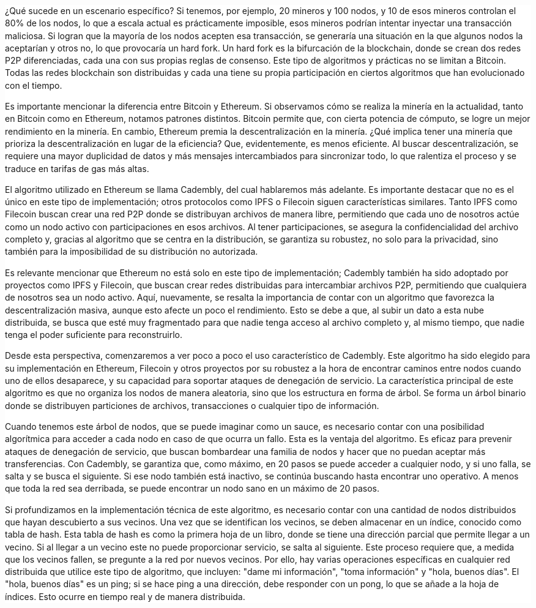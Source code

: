 ¿Qué sucede en un escenario específico? Si tenemos, por ejemplo, 20 mineros y 100 nodos, y 10 de esos mineros controlan el 80% de los nodos, lo que a escala actual es prácticamente imposible, esos mineros podrían intentar inyectar una transacción maliciosa. Si logran que la mayoría de los nodos acepten esa transacción, se generaría una situación en la que algunos nodos la aceptarían y otros no, lo que provocaría un hard fork. Un hard fork es la bifurcación de la blockchain, donde se crean dos redes P2P diferenciadas, cada una con sus propias reglas de consenso. Este tipo de algoritmos y prácticas no se limitan a Bitcoin. Todas las redes blockchain son distribuidas y cada una tiene su propia participación en ciertos algoritmos que han evolucionado con el tiempo.

Es importante mencionar la diferencia entre Bitcoin y Ethereum. Si observamos cómo se realiza la minería en la actualidad, tanto en Bitcoin como en Ethereum, notamos patrones distintos. Bitcoin permite que, con cierta potencia de cómputo, se logre un mejor rendimiento en la minería. En cambio, Ethereum premia la descentralización en la minería. ¿Qué implica tener una minería que prioriza la descentralización en lugar de la eficiencia? Que, evidentemente, es menos eficiente. Al buscar descentralización, se requiere una mayor duplicidad de datos y más mensajes intercambiados para sincronizar todo, lo que ralentiza el proceso y se traduce en tarifas de gas más altas.

El algoritmo utilizado en Ethereum se llama Cadembly, del cual hablaremos más adelante. Es importante destacar que no es el único en este tipo de implementación; otros protocolos como IPFS o Filecoin siguen características similares. Tanto IPFS como Filecoin buscan crear una red P2P donde se distribuyan archivos de manera libre, permitiendo que cada uno de nosotros actúe como un nodo activo con participaciones en esos archivos. Al tener participaciones, se asegura la confidencialidad del archivo completo y, gracias al algoritmo que se centra en la distribución, se garantiza su robustez, no solo para la privacidad, sino también para la imposibilidad de su distribución no autorizada.

Es relevante mencionar que Ethereum no está solo en este tipo de implementación; Cadembly también ha sido adoptado por proyectos como IPFS y Filecoin, que buscan crear redes distribuidas para intercambiar archivos P2P, permitiendo que cualquiera de nosotros sea un nodo activo. Aquí, nuevamente, se resalta la importancia de contar con un algoritmo que favorezca la descentralización masiva, aunque esto afecte un poco el rendimiento. Esto se debe a que, al subir un dato a esta nube distribuida, se busca que esté muy fragmentado para que nadie tenga acceso al archivo completo y, al mismo tiempo, que nadie tenga el poder suficiente para reconstruirlo.

Desde esta perspectiva, comenzaremos a ver poco a poco el uso característico de Cadembly. Este algoritmo ha sido elegido para su implementación en Ethereum, Filecoin y otros proyectos por su robustez a la hora de encontrar caminos entre nodos cuando uno de ellos desaparece, y su capacidad para soportar ataques de denegación de servicio. La característica principal de este algoritmo es que no organiza los nodos de manera aleatoria, sino que los estructura en forma de árbol. Se forma un árbol binario donde se distribuyen particiones de archivos, transacciones o cualquier tipo de información.

Cuando tenemos este árbol de nodos, que se puede imaginar como un sauce, es necesario contar con una posibilidad algorítmica para acceder a cada nodo en caso de que ocurra un fallo. Esta es la ventaja del algoritmo. Es eficaz para prevenir ataques de denegación de servicio, que buscan bombardear una familia de nodos y hacer que no puedan aceptar más transferencias. Con Cadembly, se garantiza que, como máximo, en 20 pasos se puede acceder a cualquier nodo, y si uno falla, se salta y se busca el siguiente. Si ese nodo también está inactivo, se continúa buscando hasta encontrar uno operativo. A menos que toda la red sea derribada, se puede encontrar un nodo sano en un máximo de 20 pasos.

Si profundizamos en la implementación técnica de este algoritmo, es necesario contar con una cantidad de nodos distribuidos que hayan descubierto a sus vecinos. Una vez que se identifican los vecinos, se deben almacenar en un índice, conocido como tabla de hash. Esta tabla de hash es como la primera hoja de un libro, donde se tiene una dirección parcial que permite llegar a un vecino. Si al llegar a un vecino este no puede proporcionar servicio, se salta al siguiente. Este proceso requiere que, a medida que los vecinos fallen, se pregunte a la red por nuevos vecinos. Por ello, hay varias operaciones específicas en cualquier red distribuida que utilice este tipo de algoritmo, que incluyen: "dame mi información", "toma información" y "hola, buenos días". El "hola, buenos días" es un ping; si se hace ping a una dirección, debe responder con un pong, lo que se añade a la hoja de índices. Esto ocurre en tiempo real y de manera distribuida.

